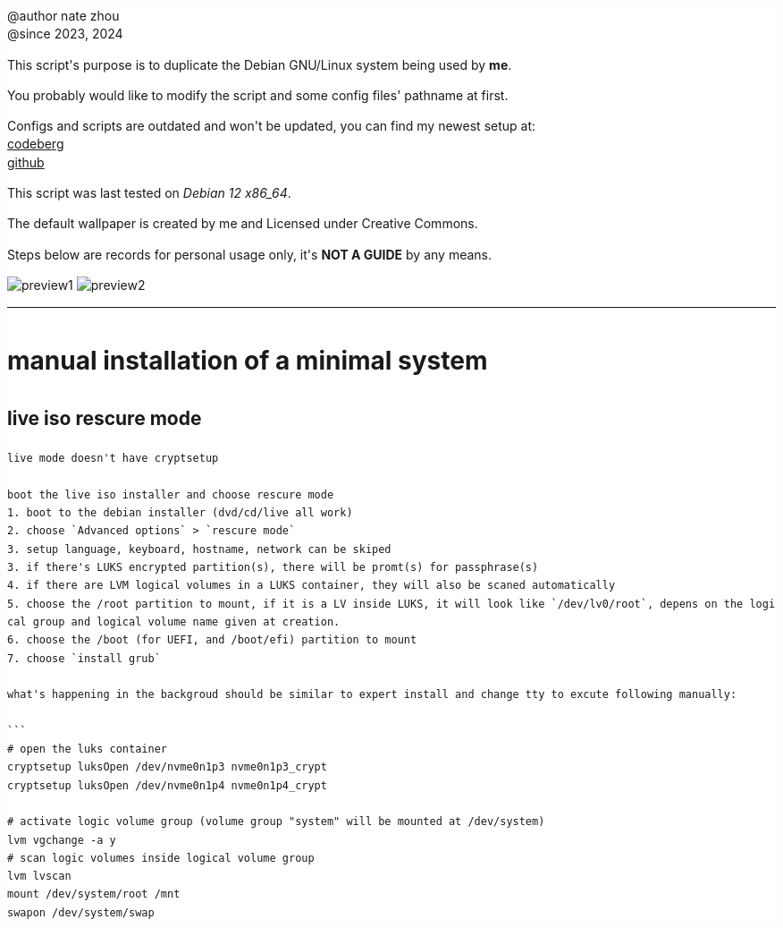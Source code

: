 @author nate zhou  
@since 2023, 2024  

This script's purpose is to duplicate the Debian GNU/Linux system being used by **me**.

You probably would like to modify the script and some config files' pathname at first.

Configs and scripts are outdated and won't be updated, you can find my newest setup at:  
[codeberg](https://codeberg.org/unixchad/dotfiles)  
[github](https://github.com/gnuunixchad/dotfiles)  

This script was last tested on *Debian 12 x86_64*.

The default wallpaper is created by me and Licensed under Creative Commons.

Steps below are records for personal usage only, it's **NOT A GUIDE** by any means.


![preview1](./2024-01-15_15-15.png)
![preview2](./2023-12-20_09-45-rice.png)

---
# manual installation of a minimal system
## live iso rescure mode
    live mode doesn't have cryptsetup
    
    boot the live iso installer and choose rescure mode
    1. boot to the debian installer (dvd/cd/live all work)
    2. choose `Advanced options` > `rescure mode`
    3. setup language, keyboard, hostname, network can be skiped
    3. if there's LUKS encrypted partition(s), there will be promt(s) for passphrase(s)
    4. if there are LVM logical volumes in a LUKS container, they will also be scaned automatically
    5. choose the /root partition to mount, if it is a LV inside LUKS, it will look like `/dev/lv0/root`, depens on the logical group and logical volume name given at creation.
    6. choose the /boot (for UEFI, and /boot/efi) partition to mount
    7. choose `install grub`

    what's happening in the backgroud should be similar to expert install and change tty to excute following manually:

    ```
    # open the luks container
    cryptsetup luksOpen /dev/nvme0n1p3 nvme0n1p3_crypt
    cryptsetup luksOpen /dev/nvme0n1p4 nvme0n1p4_crypt

    # activate logic volume group (volume group "system" will be mounted at /dev/system)
    lvm vgchange -a y
    # scan logic volumes inside logical volume group
    lvm lvscan
    mount /dev/system/root /mnt
    swapon /dev/system/swap
